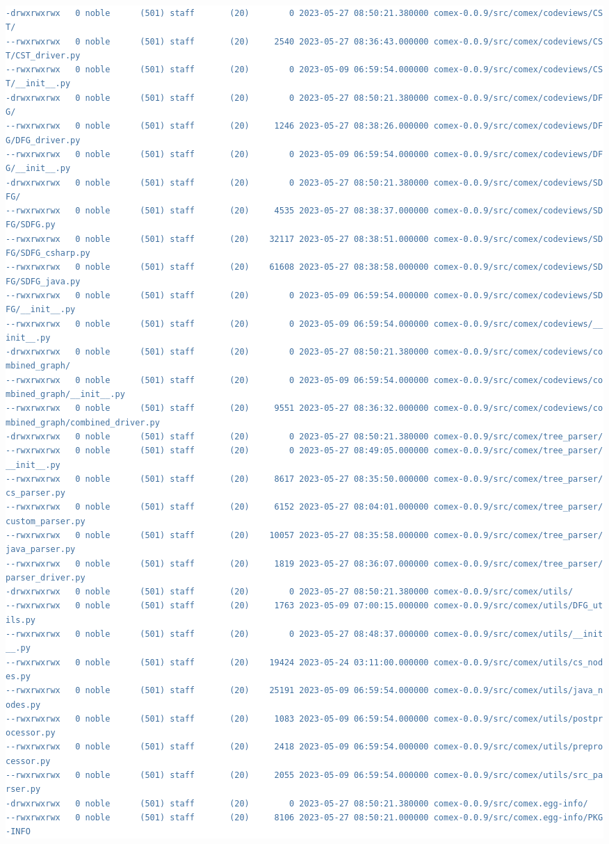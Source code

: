 ```diff
-drwxrwxrwx   0 noble      (501) staff       (20)        0 2023-05-27 08:50:21.380000 comex-0.0.9/src/comex/codeviews/CST/
--rwxrwxrwx   0 noble      (501) staff       (20)     2540 2023-05-27 08:36:43.000000 comex-0.0.9/src/comex/codeviews/CST/CST_driver.py
--rwxrwxrwx   0 noble      (501) staff       (20)        0 2023-05-09 06:59:54.000000 comex-0.0.9/src/comex/codeviews/CST/__init__.py
-drwxrwxrwx   0 noble      (501) staff       (20)        0 2023-05-27 08:50:21.380000 comex-0.0.9/src/comex/codeviews/DFG/
--rwxrwxrwx   0 noble      (501) staff       (20)     1246 2023-05-27 08:38:26.000000 comex-0.0.9/src/comex/codeviews/DFG/DFG_driver.py
--rwxrwxrwx   0 noble      (501) staff       (20)        0 2023-05-09 06:59:54.000000 comex-0.0.9/src/comex/codeviews/DFG/__init__.py
-drwxrwxrwx   0 noble      (501) staff       (20)        0 2023-05-27 08:50:21.380000 comex-0.0.9/src/comex/codeviews/SDFG/
--rwxrwxrwx   0 noble      (501) staff       (20)     4535 2023-05-27 08:38:37.000000 comex-0.0.9/src/comex/codeviews/SDFG/SDFG.py
--rwxrwxrwx   0 noble      (501) staff       (20)    32117 2023-05-27 08:38:51.000000 comex-0.0.9/src/comex/codeviews/SDFG/SDFG_csharp.py
--rwxrwxrwx   0 noble      (501) staff       (20)    61608 2023-05-27 08:38:58.000000 comex-0.0.9/src/comex/codeviews/SDFG/SDFG_java.py
--rwxrwxrwx   0 noble      (501) staff       (20)        0 2023-05-09 06:59:54.000000 comex-0.0.9/src/comex/codeviews/SDFG/__init__.py
--rwxrwxrwx   0 noble      (501) staff       (20)        0 2023-05-09 06:59:54.000000 comex-0.0.9/src/comex/codeviews/__init__.py
-drwxrwxrwx   0 noble      (501) staff       (20)        0 2023-05-27 08:50:21.380000 comex-0.0.9/src/comex/codeviews/combined_graph/
--rwxrwxrwx   0 noble      (501) staff       (20)        0 2023-05-09 06:59:54.000000 comex-0.0.9/src/comex/codeviews/combined_graph/__init__.py
--rwxrwxrwx   0 noble      (501) staff       (20)     9551 2023-05-27 08:36:32.000000 comex-0.0.9/src/comex/codeviews/combined_graph/combined_driver.py
-drwxrwxrwx   0 noble      (501) staff       (20)        0 2023-05-27 08:50:21.380000 comex-0.0.9/src/comex/tree_parser/
--rwxrwxrwx   0 noble      (501) staff       (20)        0 2023-05-27 08:49:05.000000 comex-0.0.9/src/comex/tree_parser/__init__.py
--rwxrwxrwx   0 noble      (501) staff       (20)     8617 2023-05-27 08:35:50.000000 comex-0.0.9/src/comex/tree_parser/cs_parser.py
--rwxrwxrwx   0 noble      (501) staff       (20)     6152 2023-05-27 08:04:01.000000 comex-0.0.9/src/comex/tree_parser/custom_parser.py
--rwxrwxrwx   0 noble      (501) staff       (20)    10057 2023-05-27 08:35:58.000000 comex-0.0.9/src/comex/tree_parser/java_parser.py
--rwxrwxrwx   0 noble      (501) staff       (20)     1819 2023-05-27 08:36:07.000000 comex-0.0.9/src/comex/tree_parser/parser_driver.py
-drwxrwxrwx   0 noble      (501) staff       (20)        0 2023-05-27 08:50:21.380000 comex-0.0.9/src/comex/utils/
--rwxrwxrwx   0 noble      (501) staff       (20)     1763 2023-05-09 07:00:15.000000 comex-0.0.9/src/comex/utils/DFG_utils.py
--rwxrwxrwx   0 noble      (501) staff       (20)        0 2023-05-27 08:48:37.000000 comex-0.0.9/src/comex/utils/__init__.py
--rwxrwxrwx   0 noble      (501) staff       (20)    19424 2023-05-24 03:11:00.000000 comex-0.0.9/src/comex/utils/cs_nodes.py
--rwxrwxrwx   0 noble      (501) staff       (20)    25191 2023-05-09 06:59:54.000000 comex-0.0.9/src/comex/utils/java_nodes.py
--rwxrwxrwx   0 noble      (501) staff       (20)     1083 2023-05-09 06:59:54.000000 comex-0.0.9/src/comex/utils/postprocessor.py
--rwxrwxrwx   0 noble      (501) staff       (20)     2418 2023-05-09 06:59:54.000000 comex-0.0.9/src/comex/utils/preprocessor.py
--rwxrwxrwx   0 noble      (501) staff       (20)     2055 2023-05-09 06:59:54.000000 comex-0.0.9/src/comex/utils/src_parser.py
-drwxrwxrwx   0 noble      (501) staff       (20)        0 2023-05-27 08:50:21.380000 comex-0.0.9/src/comex.egg-info/
--rwxrwxrwx   0 noble      (501) staff       (20)     8106 2023-05-27 08:50:21.000000 comex-0.0.9/src/comex.egg-info/PKG-INFO
```